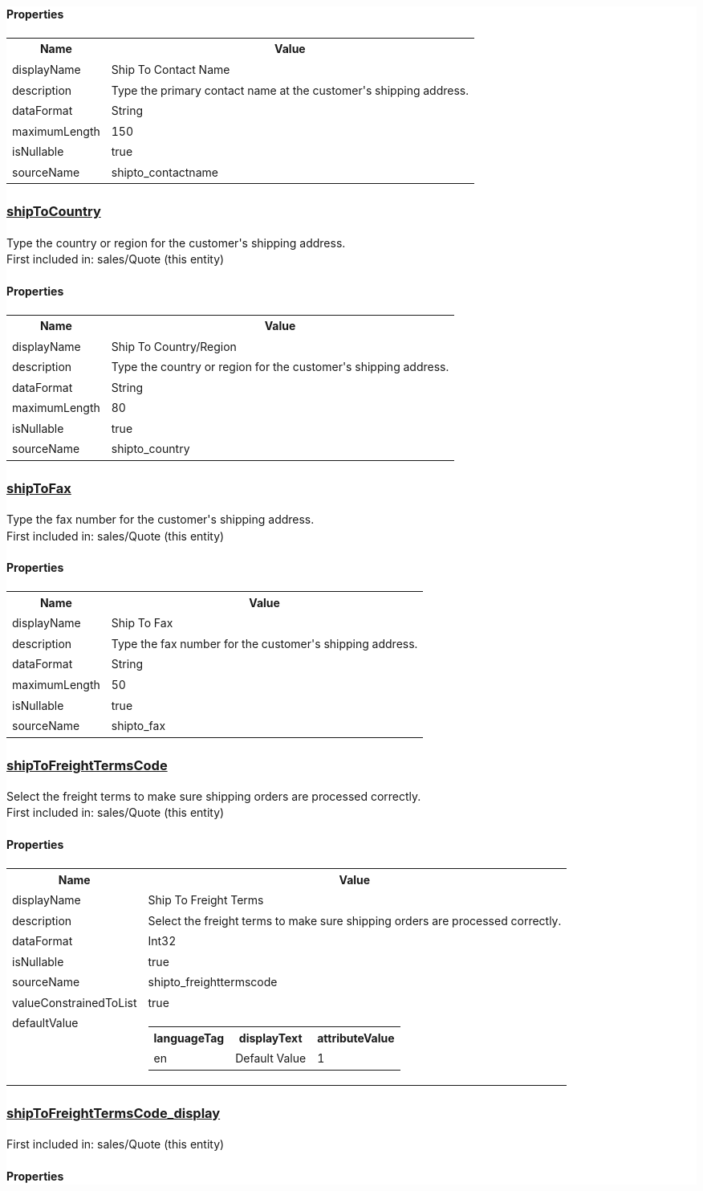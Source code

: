 #### Properties

<table><tr><th>Name</th><th>Value</th></tr><tr><td>displayName</td><td>Ship To Contact Name</td></tr><tr><td>description</td><td>Type the primary contact name at the customer's shipping address.</td></tr><tr><td>dataFormat</td><td>String</td></tr><tr><td>maximumLength</td><td>150</td></tr><tr><td>isNullable</td><td>true</td></tr><tr><td>sourceName</td><td>shipto_contactname</td></tr></table>

### <a href=#shipToCountry name="shipToCountry">shipToCountry</a>

Type the country or region for the customer's shipping address.  
First included in: sales/Quote (this entity)  

#### Properties

<table><tr><th>Name</th><th>Value</th></tr><tr><td>displayName</td><td>Ship To Country/Region</td></tr><tr><td>description</td><td>Type the country or region for the customer's shipping address.</td></tr><tr><td>dataFormat</td><td>String</td></tr><tr><td>maximumLength</td><td>80</td></tr><tr><td>isNullable</td><td>true</td></tr><tr><td>sourceName</td><td>shipto_country</td></tr></table>

### <a href=#shipToFax name="shipToFax">shipToFax</a>

Type the fax number for the customer's shipping address.  
First included in: sales/Quote (this entity)  

#### Properties

<table><tr><th>Name</th><th>Value</th></tr><tr><td>displayName</td><td>Ship To Fax</td></tr><tr><td>description</td><td>Type the fax number for the customer's shipping address.</td></tr><tr><td>dataFormat</td><td>String</td></tr><tr><td>maximumLength</td><td>50</td></tr><tr><td>isNullable</td><td>true</td></tr><tr><td>sourceName</td><td>shipto_fax</td></tr></table>

### <a href=#shipToFreightTermsCode name="shipToFreightTermsCode">shipToFreightTermsCode</a>

Select the freight terms to make sure shipping orders are processed correctly.  
First included in: sales/Quote (this entity)  

#### Properties

<table><tr><th>Name</th><th>Value</th></tr><tr><td>displayName</td><td>Ship To Freight Terms</td></tr><tr><td>description</td><td>Select the freight terms to make sure shipping orders are processed correctly.</td></tr><tr><td>dataFormat</td><td>Int32</td></tr><tr><td>isNullable</td><td>true</td></tr><tr><td>sourceName</td><td>shipto_freighttermscode</td></tr><tr><td>valueConstrainedToList</td><td>true</td></tr><tr><td>defaultValue</td><td><table><tr><th>languageTag</th><th>displayText</th><th>attributeValue</th></tr><tr><td>en</td><td>Default Value</td><td>1</td></tr></table></td></tr></table>

### <a href=#shipToFreightTermsCode_display name="shipToFreightTermsCode_display">shipToFreightTermsCode_display</a>

First included in: sales/Quote (this entity)  

#### Properties
